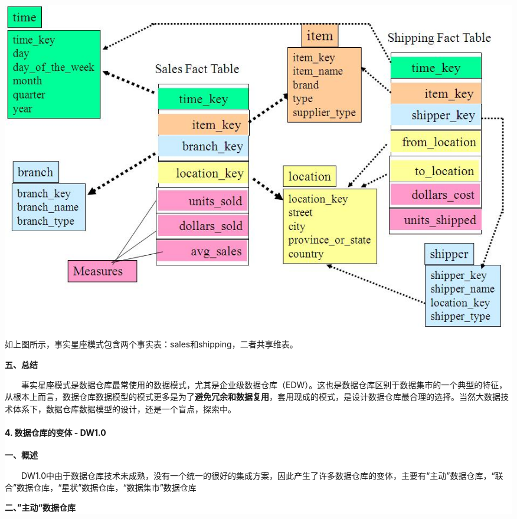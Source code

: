 ![image](pic/200924338912918.jpg)

如上图所示，事实星座模式包含两个事实表：sales和shipping，二者共享维表。

**五、总结**

　　事实星座模式是数据仓库最常使用的数据模式，尤其是企业级数据仓库（EDW）。这也是数据仓库区别于数据集市的一个典型的特征，从根本上而言，数据仓库数据模型的模式更多是为了**避免冗余和数据复用**，套用现成的模式，是设计数据仓库最合理的选择。当然大数据技术体系下，数据仓库数据模型的设计，还是一个盲点，探索中。





#### 4. 数据仓库的变体 - DW1.0

**一、概述**

　　DW1.0中由于数据仓库技术未成熟，没有一个统一的很好的集成方案，因此产生了许多数据仓库的变体，主要有“主动”数据仓库，“联合”数据仓库，“星状”数据仓库，“数据集市”数据仓库



**二、”主动“数据仓库**
